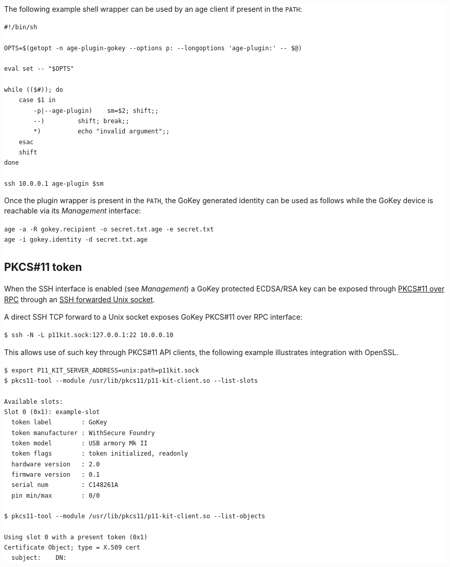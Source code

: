 The following example shell wrapper can be used by an age client if present in
the `PATH`:

```shell
#!/bin/sh

OPTS=$(getopt -n age-plugin-gokey --options p: --longoptions 'age-plugin:' -- $@)

eval set -- "$OPTS"

while (($#)); do
	case $1 in
		-p|--age-plugin)	sm=$2; shift;;
		--)			shift; break;;
		*)			echo "invalid argument";;
	esac
	shift
done

ssh 10.0.0.1 age-plugin $sm
```

Once the plugin wrapper is present in the `PATH`, the GoKey generated identity
can be used as follows while the GoKey device is reachable via its _Management_
interface:

```
age -a -R gokey.recipient -o secret.txt.age -e secret.txt
age -i gokey.identity -d secret.txt.age
```

PKCS#11 token
-------------

When the SSH interface is enabled (see _Management_) a GoKey protected
ECDSA/RSA key can be exposed through
[PKCS#11 over RPC](https://github.com/google/go-p11-kit) through an
[SSH forwarded Unix socket](https://p11-glue.github.io/p11-glue/p11-kit/manual/remoting.html).

A direct SSH TCP forward to a Unix socket exposes GoKey PKCS#11 over RPC
interface:

```
$ ssh -N -L p11kit.sock:127.0.0.1:22 10.0.0.10
```

This allows use of such key through PKCS#11 API clients, the following example
illustrates integration with OpenSSL.

```
$ export P11_KIT_SERVER_ADDRESS=unix:path=p11kit.sock
$ pkcs11-tool --module /usr/lib/pkcs11/p11-kit-client.so --list-slots

Available slots:
Slot 0 (0x1): example-slot
  token label        : GoKey
  token manufacturer : WithSecure Foundry
  token model        : USB armory Mk II
  token flags        : token initialized, readonly
  hardware version   : 2.0
  firmware version   : 0.1
  serial num         : C148261A
  pin min/max        : 0/0

$ pkcs11-tool --module /usr/lib/pkcs11/p11-kit-client.so --list-objects

Using slot 0 with a present token (0x1)
Certificate Object; type = X.509 cert
  subject:    DN:
```
